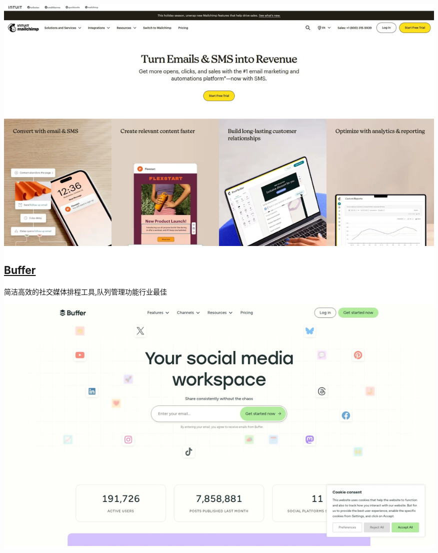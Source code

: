 ![Mailchimp Screenshot](image/mailchimp.webp)


## **[Buffer](https://buffer.com)**

简洁高效的社交媒体排程工具,队列管理功能行业最佳

![Buffer Screenshot](image/buffer.webp)
